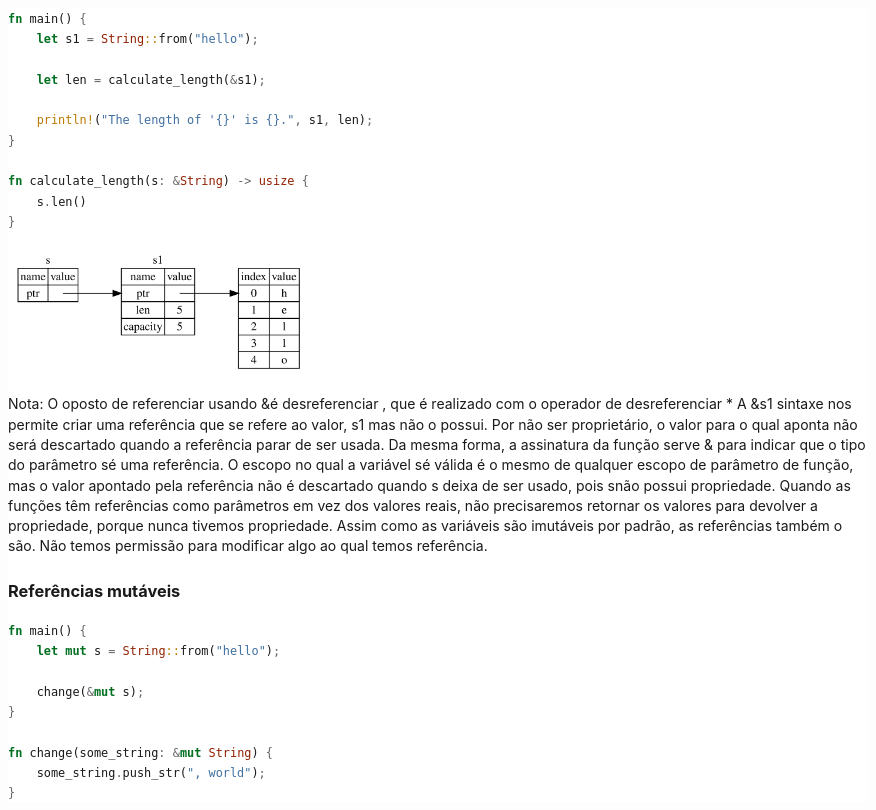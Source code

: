 ```rust
fn main() {
    let s1 = String::from("hello");

    let len = calculate_length(&s1);

    println!("The length of '{}' is {}.", s1, len);
}

fn calculate_length(s: &String) -> usize {
    s.len()
}
```
<img src="img/trpl04-05.svg" width="300"/>

Nota: O oposto de referenciar usando &é desreferenciar , que é realizado com o operador de desreferenciar *
A &s1 sintaxe nos permite criar uma referência que se refere ao valor, s1 mas não o possui. Por não ser proprietário, 
o valor para o qual aponta não será descartado quando a referência parar de ser usada.
Da mesma forma, a assinatura da função serve & para indicar que o tipo do parâmetro sé uma referência.
O escopo no qual a variável sé válida é o mesmo de qualquer escopo de parâmetro de função, mas o valor apontado pela 
referência não é descartado quando s deixa de ser usado, pois snão possui propriedade.
Quando as funções têm referências como parâmetros em vez dos valores reais, não precisaremos retornar os valores para
devolver a propriedade, porque nunca tivemos propriedade.
Assim como as variáveis são imutáveis por padrão, as referências também o são. Não temos permissão para modificar algo
ao qual temos referência.

### Referências mutáveis
```rust
fn main() {
    let mut s = String::from("hello");

    change(&mut s);
}

fn change(some_string: &mut String) {
    some_string.push_str(", world");
}
```